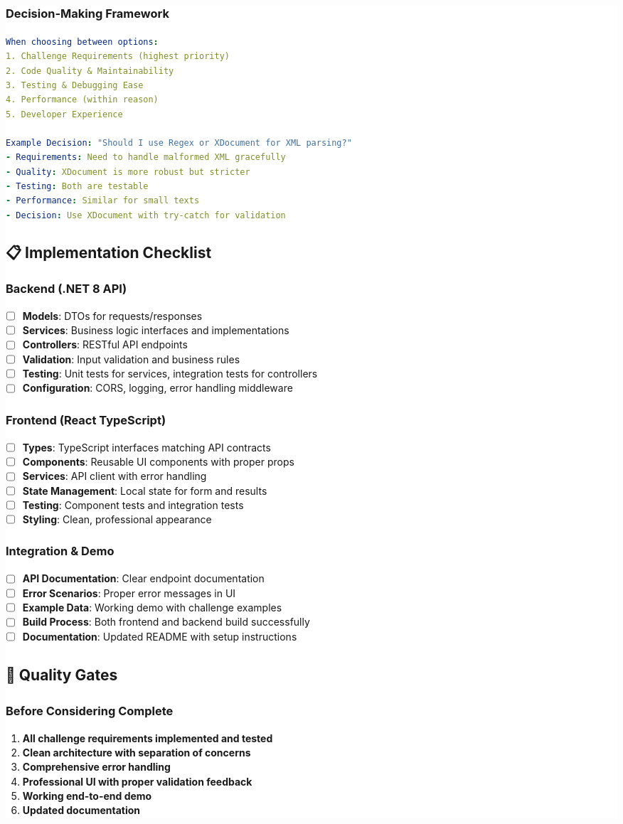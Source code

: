 ### **Decision-Making Framework**
```yaml
When choosing between options:
1. Challenge Requirements (highest priority)
2. Code Quality & Maintainability
3. Testing & Debugging Ease
4. Performance (within reason)
5. Developer Experience

Example Decision: "Should I use Regex or XDocument for XML parsing?"
- Requirements: Need to handle malformed XML gracefully
- Quality: XDocument is more robust but stricter
- Testing: Both are testable
- Performance: Similar for small texts
- Decision: Use XDocument with try-catch for validation
```

## 📋 Implementation Checklist

### **Backend (.NET 8 API)**
- [ ] **Models**: DTOs for requests/responses
- [ ] **Services**: Business logic interfaces and implementations
- [ ] **Controllers**: RESTful API endpoints
- [ ] **Validation**: Input validation and business rules
- [ ] **Testing**: Unit tests for services, integration tests for controllers
- [ ] **Configuration**: CORS, logging, error handling middleware

### **Frontend (React TypeScript)**
- [ ] **Types**: TypeScript interfaces matching API contracts
- [ ] **Components**: Reusable UI components with proper props
- [ ] **Services**: API client with error handling
- [ ] **State Management**: Local state for form and results
- [ ] **Testing**: Component tests and integration tests
- [ ] **Styling**: Clean, professional appearance

### **Integration & Demo**
- [ ] **API Documentation**: Clear endpoint documentation
- [ ] **Error Scenarios**: Proper error messages in UI
- [ ] **Example Data**: Working demo with challenge examples
- [ ] **Build Process**: Both frontend and backend build successfully
- [ ] **Documentation**: Updated README with setup instructions

## 🎯 Quality Gates

### **Before Considering Complete**
1. **All challenge requirements implemented and tested**
2. **Clean architecture with separation of concerns**
3. **Comprehensive error handling**
4. **Professional UI with proper validation feedback**
5. **Working end-to-end demo**
6. **Updated documentation**
